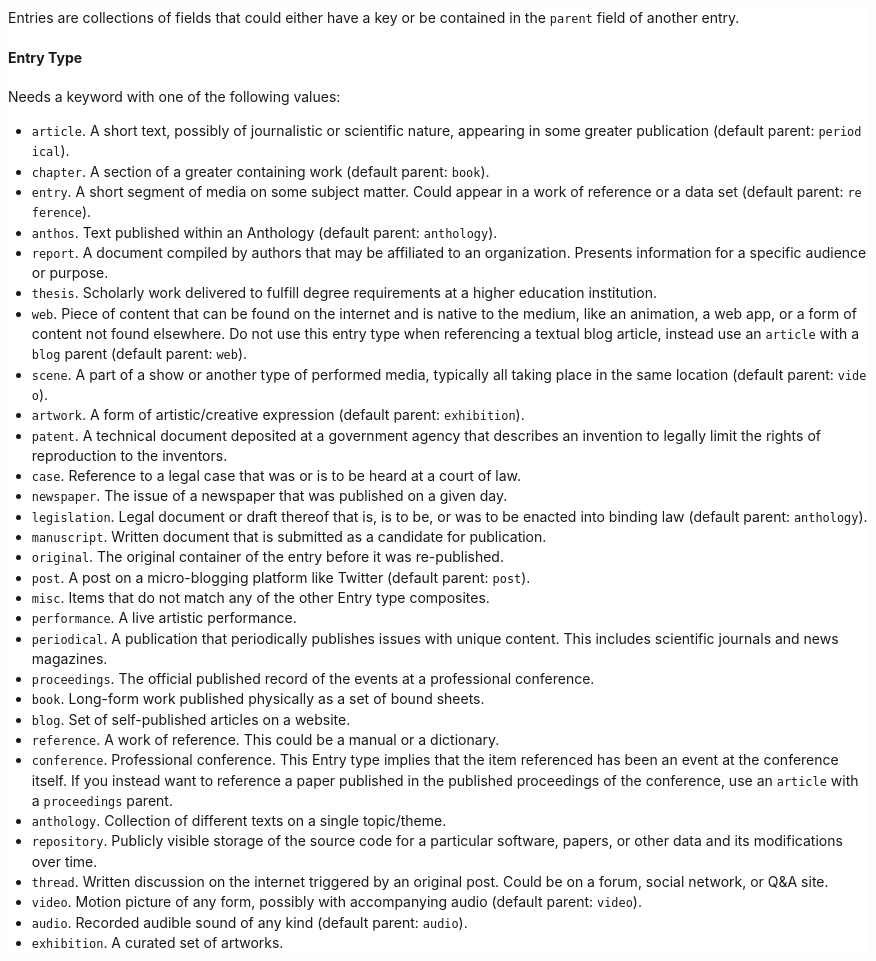 Entries are collections of fields that could either have a key or be contained in the `parent` field of another entry.

#### Entry Type

Needs a keyword with one of the following values:

- `article`. A short text, possibly of journalistic or scientific nature, appearing in some greater publication (default parent: `periodical`).
- `chapter`. A section of a greater containing work (default parent: `book`).
- `entry`. A short segment of media on some subject matter. Could appear in a work of reference or a data set (default parent: `reference`).
- `anthos`. Text published within an Anthology (default parent: `anthology`).
- `report`. A document compiled by authors that may be affiliated to an organization. Presents information for a specific audience or purpose.
- `thesis`. Scholarly work delivered to fulfill degree requirements at a higher education institution.
- `web`. Piece of content that can be found on the internet and is native to the medium, like an animation, a web app, or a form of content not found elsewhere. Do not use this entry type when referencing a textual blog article, instead use an `article` with a `blog` parent (default parent: `web`).
- `scene`. A part of a show or another type of performed media, typically all taking place in the same location (default parent: `video`).
- `artwork`. A form of artistic/creative expression (default parent: `exhibition`).
- `patent`. A technical document deposited at a government agency that describes an invention to legally limit the rights of reproduction to the inventors.
- `case`. Reference to a legal case that was or is to be heard at a court of law.
- `newspaper`. The issue of a newspaper that was published on a given day.
- `legislation`. Legal document or draft thereof that is, is to be, or was to be enacted into binding law (default parent: `anthology`).
- `manuscript`. Written document that is submitted as a candidate for publication.
- `original`. The original container of the entry before it was re-published.
- `post`. A post on a micro-blogging platform like Twitter (default parent: `post`).
- `misc`. Items that do not match any of the other Entry type composites.
- `performance`. A live artistic performance.
- `periodical`. A publication that periodically publishes issues with unique content. This includes scientific journals and news magazines.
- `proceedings`. The official published record of the events at a professional conference.
- `book`. Long-form work published physically as a set of bound sheets.
- `blog`. Set of self-published articles on a website.
- `reference`. A work of reference. This could be a manual or a dictionary.
- `conference`. Professional conference. This Entry type implies that the item referenced has been an event at the conference itself. If you instead want to reference a paper published in the published proceedings of the conference, use an `article` with a `proceedings` parent.
- `anthology`. Collection of different texts on a single topic/theme.
- `repository`. Publicly visible storage of the source code for a particular software, papers, or other data and its modifications over time.
- `thread`. Written discussion on the internet triggered by an original post. Could be on a forum, social network, or Q&A site.
- `video`. Motion picture of any form, possibly with accompanying audio (default parent: `video`).
- `audio`. Recorded audible sound of any kind (default parent: `audio`).
- `exhibition`. A curated set of artworks.
